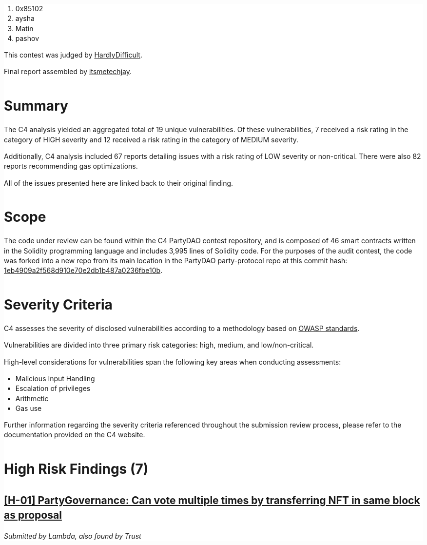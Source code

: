   1. 0x85102
  1. aysha
  1. Matin
  1. pashov

This contest was judged by [HardlyDifficult](https://twitter.com/HardlyDifficult).

Final report assembled by [itsmetechjay](https://twitter.com/itsmetechjay).

# Summary

The C4 analysis yielded an aggregated total of 19 unique vulnerabilities. Of these vulnerabilities, 7 received a risk rating in the category of HIGH severity and 12 received a risk rating in the category of MEDIUM severity.

Additionally, C4 analysis included 67 reports detailing issues with a risk rating of LOW severity or non-critical. There were also 82 reports recommending gas optimizations.

All of the issues presented here are linked back to their original finding.

# Scope

The code under review can be found within the [C4 PartyDAO contest repository](https://github.com/code-423n4/2022-09-party), and is composed of 46 smart contracts written in the Solidity programming language and includes 3,995 lines of Solidity code. For the purposes of the audit contest, the code was forked into a new repo from its main location in the PartyDAO party-protocol repo at this commit hash: [1eb4909a2f568d910e70e2db1b487a0236fbe10b](https://github.com/PartyDAO/party-protocol/tree/1eb4909a2f568d910e70e2db1b487a0236fbe10b).

# Severity Criteria

C4 assesses the severity of disclosed vulnerabilities according to a methodology based on [OWASP standards](https://owasp.org/www-community/OWASP_Risk_Rating_Methodology).

Vulnerabilities are divided into three primary risk categories: high, medium, and low/non-critical.

High-level considerations for vulnerabilities span the following key areas when conducting assessments:

- Malicious Input Handling
- Escalation of privileges
- Arithmetic
- Gas use

Further information regarding the severity criteria referenced throughout the submission review process, please refer to the documentation provided on [the C4 website](https://code4rena.com).

# High Risk Findings (7)
## [[H-01] PartyGovernance: Can vote multiple times by transferring NFT in same block as proposal](https://github.com/code-423n4/2022-09-party-findings/issues/113)
_Submitted by Lambda, also found by Trust_

